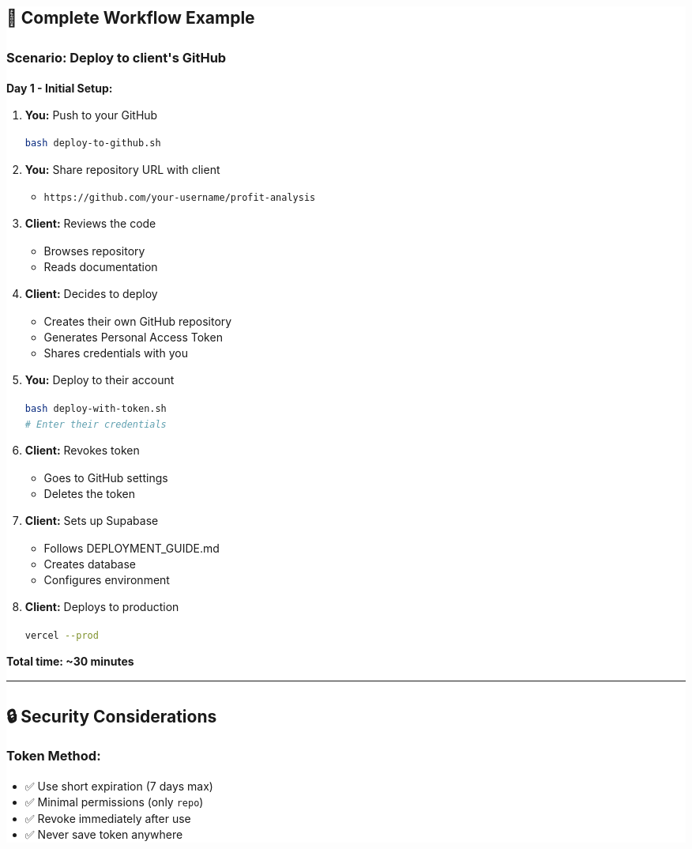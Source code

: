 
## 🔄 Complete Workflow Example

### Scenario: Deploy to client's GitHub

**Day 1 - Initial Setup:**

1. **You:** Push to your GitHub
   ```bash
   bash deploy-to-github.sh
   ```

2. **You:** Share repository URL with client
   - `https://github.com/your-username/profit-analysis`

3. **Client:** Reviews the code
   - Browses repository
   - Reads documentation

4. **Client:** Decides to deploy
   - Creates their own GitHub repository
   - Generates Personal Access Token
   - Shares credentials with you

5. **You:** Deploy to their account
   ```bash
   bash deploy-with-token.sh
   # Enter their credentials
   ```

6. **Client:** Revokes token
   - Goes to GitHub settings
   - Deletes the token

7. **Client:** Sets up Supabase
   - Follows DEPLOYMENT_GUIDE.md
   - Creates database
   - Configures environment

8. **Client:** Deploys to production
   ```bash
   vercel --prod
   ```

**Total time: ~30 minutes**

---

## 🔒 Security Considerations

### Token Method:
- ✅ Use short expiration (7 days max)
- ✅ Minimal permissions (only `repo`)
- ✅ Revoke immediately after use
- ✅ Never save token anywhere
